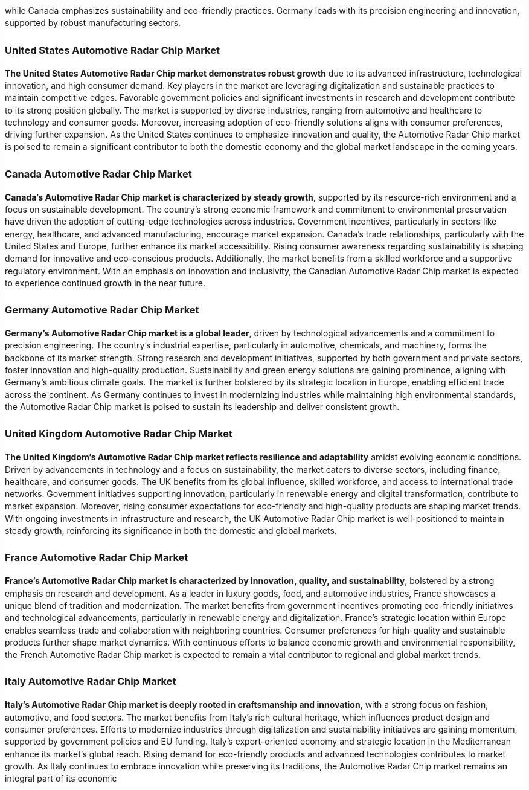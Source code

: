 while Canada emphasizes sustainability and eco-friendly practices. Germany leads with its precision engineering and innovation, supported by robust manufacturing sectors.</span></em></p></blockquote><h3><strong>United States Automotive Radar Chip Market</strong></h3><p><strong>The United States Automotive Radar Chip market demonstrates robust growth</strong> due to its advanced infrastructure, technological innovation, and high consumer demand. Key players in the market are leveraging digitalization and sustainable practices to maintain competitive edges. Favorable government policies and significant investments in research and development contribute to its strong position globally. The market is supported by diverse industries, ranging from automotive and healthcare to technology and consumer goods. Moreover, increasing adoption of eco-friendly solutions aligns with consumer preferences, driving further expansion. As the United States continues to emphasize innovation and quality, the Automotive Radar Chip market is poised to remain a significant contributor to both the domestic economy and the global market landscape in the coming years.</p><h3><strong>Canada Automotive Radar Chip Market</strong></h3><p><strong>Canada&rsquo;s Automotive Radar Chip market is characterized by steady growth</strong>, supported by its resource-rich environment and a focus on sustainable development. The country&rsquo;s strong economic framework and commitment to environmental preservation have driven the adoption of cutting-edge technologies across industries. Government incentives, particularly in sectors like energy, healthcare, and advanced manufacturing, encourage market expansion. Canada&rsquo;s trade relationships, particularly with the United States and Europe, further enhance its market accessibility. Rising consumer awareness regarding sustainability is shaping demand for innovative and eco-conscious products. Additionally, the market benefits from a skilled workforce and a supportive regulatory environment. With an emphasis on innovation and inclusivity, the Canadian Automotive Radar Chip market is expected to experience continued growth in the near future.</p><h3><strong>Germany Automotive Radar Chip Market</strong></h3><p><strong>Germany&rsquo;s Automotive Radar Chip market is a global leader</strong>, driven by technological advancements and a commitment to precision engineering. The country&rsquo;s industrial expertise, particularly in automotive, chemicals, and machinery, forms the backbone of its market strength. Strong research and development initiatives, supported by both government and private sectors, foster innovation and high-quality production. Sustainability and green energy solutions are gaining prominence, aligning with Germany&rsquo;s ambitious climate goals. The market is further bolstered by its strategic location in Europe, enabling efficient trade across the continent. As Germany continues to invest in modernizing industries while maintaining high environmental standards, the Automotive Radar Chip market is poised to sustain its leadership and deliver consistent growth.</p><h3><strong>United Kingdom Automotive Radar Chip Market</strong></h3><p><strong>The United Kingdom&rsquo;s Automotive Radar Chip market reflects resilience and adaptability</strong> amidst evolving economic conditions. Driven by advancements in technology and a focus on sustainability, the market caters to diverse sectors, including finance, healthcare, and consumer goods. The UK benefits from its global influence, skilled workforce, and access to international trade networks. Government initiatives supporting innovation, particularly in renewable energy and digital transformation, contribute to market expansion. Moreover, rising consumer expectations for eco-friendly and high-quality products are shaping market trends. With ongoing investments in infrastructure and research, the UK Automotive Radar Chip market is well-positioned to maintain steady growth, reinforcing its significance in both the domestic and global markets.</p><h3><strong>France Automotive Radar Chip Market</strong></h3><p><strong>France&rsquo;s Automotive Radar Chip market is characterized by innovation, quality, and sustainability</strong>, bolstered by a strong emphasis on research and development. As a leader in luxury goods, food, and automotive industries, France showcases a unique blend of tradition and modernization. The market benefits from government incentives promoting eco-friendly initiatives and technological advancements, particularly in renewable energy and digitalization. France&rsquo;s strategic location within Europe enables seamless trade and collaboration with neighboring countries. Consumer preferences for high-quality and sustainable products further shape market dynamics. With continuous efforts to balance economic growth and environmental responsibility, the French Automotive Radar Chip market is expected to remain a vital contributor to regional and global market trends.</p><h3><strong>Italy Automotive Radar Chip Market</strong></h3><p><strong>Italy&rsquo;s Automotive Radar Chip market is deeply rooted in craftsmanship and innovation</strong>, with a strong focus on fashion, automotive, and food sectors. The market benefits from Italy&rsquo;s rich cultural heritage, which influences product design and consumer preferences. Efforts to modernize industries through digitalization and sustainability initiatives are gaining momentum, supported by government policies and EU funding. Italy&rsquo;s export-oriented economy and strategic location in the Mediterranean enhance its market&rsquo;s global reach. Rising demand for eco-friendly products and advanced technologies contributes to market growth. As Italy continues to embrace innovation while preserving its traditions, the Automotive Radar Chip market remains an integral part of its economic